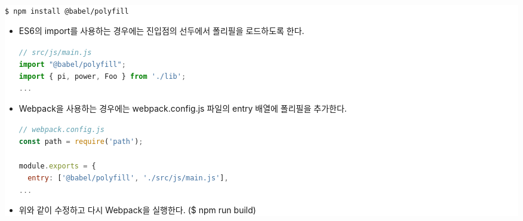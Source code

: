   ```
  $ npm install @babel/polyfill
  ```
- ES6의 import를 사용하는 경우에는 진입점의 선두에서 폴리필을 로드하도록 한다.
  ```js
  // src/js/main.js
  import "@babel/polyfill";
  import { pi, power, Foo } from './lib';
  ...
  ```
- Webpack을 사용하는 경우에는 webpack.config.js 파일의 entry 배열에 폴리필을 추가한다.
  ```js
  // webpack.config.js
  const path = require('path');

  module.exports = {
    entry: ['@babel/polyfill', './src/js/main.js'],
  ...
  ```
- 위와 같이 수정하고 다시 Webpack을 실행한다. ($ npm run build)